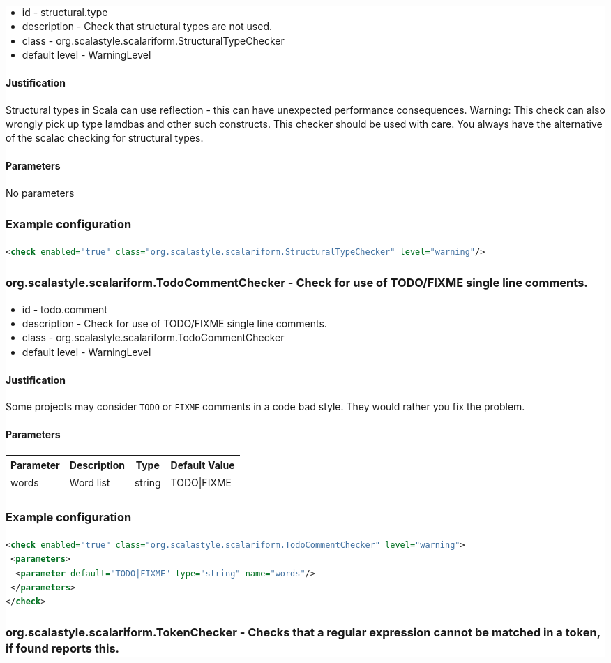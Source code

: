  * id - structural.type
 * description - Check that structural types are not used.
 * class - org.scalastyle.scalariform.StructuralTypeChecker
 * default level - WarningLevel

#### Justification
Structural types in Scala can use reflection - this can have unexpected performance consequences. Warning: This check can also wrongly pick up type lamdbas and other such constructs. This checker should be used with care. You always have the alternative of the scalac checking for structural types.

#### Parameters
No parameters

### Example configuration
```xml
<check enabled="true" class="org.scalastyle.scalariform.StructuralTypeChecker" level="warning"/>
```
<a name="org_scalastyle_scalariform_TodoCommentChecker"></a>

### org.scalastyle.scalariform.TodoCommentChecker - Check for use of TODO/FIXME single line comments.

 * id - todo.comment
 * description - Check for use of TODO/FIXME single line comments.
 * class - org.scalastyle.scalariform.TodoCommentChecker
 * default level - WarningLevel

#### Justification
Some projects may consider `TODO` or `FIXME` comments in a code bad style. They would rather you fix the problem.

#### Parameters
<table width="80%"><tr><th>Parameter</th><th>Description</th><th>Type</th><th>Default Value</th></tr><tr><td>words</td>
        <td>Word list</td>
        <td>string</td>
        <td>TODO|FIXME</td>
      </tr></table>

### Example configuration
```xml
<check enabled="true" class="org.scalastyle.scalariform.TodoCommentChecker" level="warning">
 <parameters>
  <parameter default="TODO|FIXME" type="string" name="words"/>
 </parameters>
</check>
```
<a name="org_scalastyle_scalariform_TokenChecker"></a>

### org.scalastyle.scalariform.TokenChecker - Checks that a regular expression cannot be matched in a token, if found reports this.
